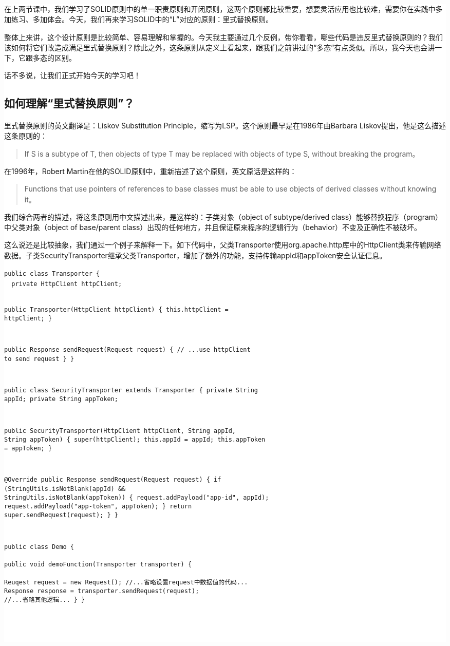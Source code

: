 <audio title="17 _ 理论三：里式替换（LSP）跟多态有何区别？哪些代码违背了LSP？" src="https://static001.geekbang.org/resource/audio/2f/15/2fd63965f381663489f14545fa3dd115.mp3" controls="controls"></audio> 
<p>在上两节课中，我们学习了SOLID原则中的单一职责原则和开闭原则，这两个原则都比较重要，想要灵活应用也比较难，需要你在实践中多加练习、多加体会。今天，我们再来学习SOLID中的“L”对应的原则：里式替换原则。</p><p>整体上来讲，这个设计原则是比较简单、容易理解和掌握的。今天我主要通过几个反例，带你看看，哪些代码是违反里式替换原则的？我们该如何将它们改造成满足里式替换原则？除此之外，这条原则从定义上看起来，跟我们之前讲过的“多态”有点类似。所以，我今天也会讲一下，它跟多态的区别。</p><p>话不多说，让我们正式开始今天的学习吧！</p><h2>如何理解“里式替换原则”？</h2><p>里式替换原则的英文翻译是：Liskov Substitution Principle，缩写为LSP。这个原则最早是在1986年由Barbara Liskov提出，他是这么描述这条原则的：</p><blockquote>
<p>If S is a subtype of T, then objects of type T may be replaced with objects of type S, without breaking the program。</p>
</blockquote><p>在1996年，Robert Martin在他的SOLID原则中，重新描述了这个原则，英文原话是这样的：</p><blockquote>
<p>Functions that use pointers of references to base classes must be able to use objects of derived classes without knowing it。</p>
</blockquote><p>我们综合两者的描述，将这条原则用中文描述出来，是这样的：子类对象（object of subtype/derived class）能够替换程序（program）中父类对象（object of base/parent class）出现的任何地方，并且保证原来程序的逻辑行为（behavior）不变及正确性不被破坏。</p><p>这么说还是比较抽象，我们通过一个例子来解释一下。如下代码中，父类Transporter使用org.apache.http库中的HttpClient类来传输网络数据。子类SecurityTransporter继承父类Transporter，增加了额外的功能，支持传输appId和appToken安全认证信息。</p><pre><code>public class Transporter {
  private HttpClient httpClient;
  
  public Transporter(HttpClient httpClient) {
    this.httpClient = httpClient;
  }

  public Response sendRequest(Request request) {
    // ...use httpClient to send request
  }
}

public class SecurityTransporter extends Transporter {
  private String appId;
  private String appToken;

  public SecurityTransporter(HttpClient httpClient, String appId, String appToken) {
    super(httpClient);
    this.appId = appId;
    this.appToken = appToken;
  }

  @Override
  public Response sendRequest(Request request) {
    if (StringUtils.isNotBlank(appId) &amp;&amp; StringUtils.isNotBlank(appToken)) {
      request.addPayload(&quot;app-id&quot;, appId);
      request.addPayload(&quot;app-token&quot;, appToken);
    }
    return super.sendRequest(request);
  }
}

public class Demo {    
  public void demoFunction(Transporter transporter) {    
    Reuqest request = new Request();
    //...省略设置request中数据值的代码...
    Response response = transporter.sendRequest(request);
    //...省略其他逻辑...
  }
}
